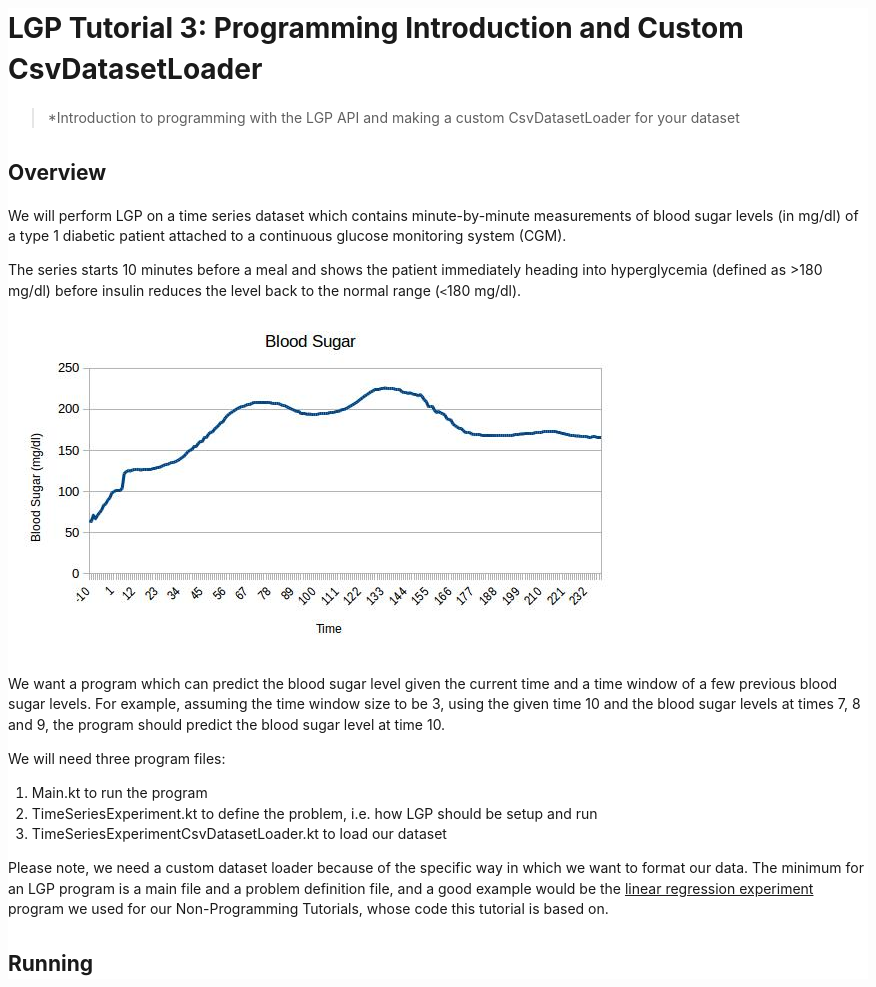 # LGP Tutorial 3: Programming Introduction and Custom CsvDatasetLoader

> *Introduction to programming with the LGP API and making a custom CsvDatasetLoader for your dataset

## Overview

We will perform LGP on a time series dataset which contains minute-by-minute measurements of blood sugar levels (in mg/dl) of a type 1 diabetic patient attached to a continuous glucose monitoring system (CGM).

The series starts 10 minutes before a meal and shows the patient immediately heading into hyperglycemia (defined as >180 mg/dl) before insulin reduces the level back to the normal range (`<`180 mg/dl).

![Blood Sugar](https://github.com/HongyuJerryWang/LGP-Tutorials/blob/master/Tutorial%203%20-%20Programming%20Introduction%20and%20Custom%20CsvDatasetLoader/bloodSugar.jpg "Blood Sugar Graph")

We want a program which can predict the blood sugar level given the current time and a time window of a few previous blood sugar levels. For example, assuming the time window size to be 3, using the given time 10 and the blood sugar levels at times 7, 8 and 9, the program should predict the blood sugar level at time 10.

We will need three program files:
1. Main.kt to run the program
2. TimeSeriesExperiment.kt to define the problem, i.e. how LGP should be setup and run
3. TimeSeriesExperimentCsvDatasetLoader.kt to load our dataset

Please note, we need a custom dataset loader because of the specific way in which we want to format our data. The minimum for an LGP program is a main file and a problem definition file, and a good example would be the [linear regression experiment](https://github.com/JedS6391/LGP-Tutorial/tree/develop/src/main/kotlin/lgp/tutorial/linearRegression) program we used for our Non-Programming Tutorials, whose code this tutorial is based on.

## Running
